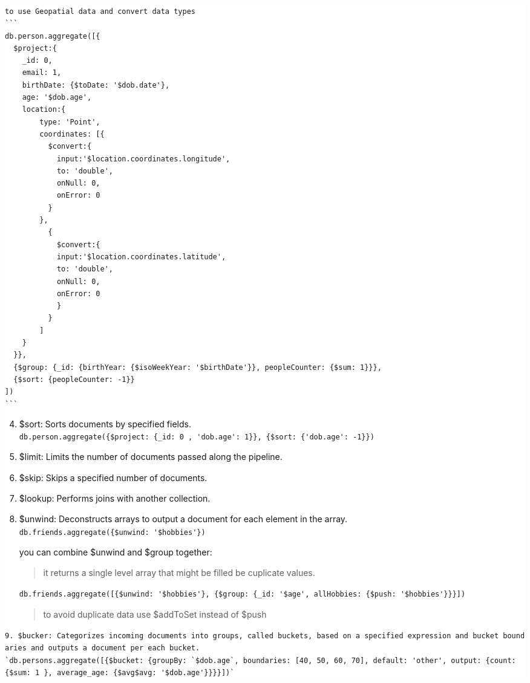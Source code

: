 
    to use Geopatial data and convert data types
    ```
    db.person.aggregate([{
      $project:{
        _id: 0, 
        email: 1,
        birthDate: {$toDate: '$dob.date'},
        age: '$dob.age', 
        location:{
            type: 'Point', 
            coordinates: [{
              $convert:{
                input:'$location.coordinates.longitude', 
                to: 'double', 
                onNull: 0, 
                onError: 0
              }
            },
              {
                $convert:{
                input:'$location.coordinates.latitude', 
                to: 'double', 
                onNull: 0, 
                onError: 0
                }
              } 
            ]
        }
      }},
      {$group: {_id: {birthYear: {$isoWeekYear: '$birthDate'}}, peopleCounter: {$sum: 1}}},
      {$sort: {peopleCounter: -1}}
    ])
    ```

  4. $sort: Sorts documents by specified fields.\
    `db.person.aggregate({$project: {_id: 0 , 'dob.age': 1}}, {$sort: {'dob.age': -1}})`

  5. $limit: Limits the number of documents passed along the pipeline.
  6. $skip: Skips a specified number of documents.
  7. $lookup: Performs joins with another collection.
  8. $unwind: Deconstructs arrays to output a document for each element in the array.\
    `db.friends.aggregate({$unwind: '$hobbies'})`


      you can combine $unwind and $group together:
      > it returns a single level array that might be filled be cuplicate values.

      `db.friends.aggregate([{$unwind: '$hobbies'}, {$group: {_id: '$age', allHobbies: {$push: '$hobbies'}}}])`

      > to avoid duplicate data use $addToSet instead of $push 
    
    9. $bucker: Categorizes incoming documents into groups, called buckets, based on a specified expression and bucket boundaries and outputs a document per each bucket.
    `db.persons.aggregate([{$bucket: {groupBy: `$dob.age`, boundaries: [40, 50, 60, 70], default: 'other', output: {count: {$sum: 1 }, average_age: {$avg$avg: '$dob.age'}}}}])`
